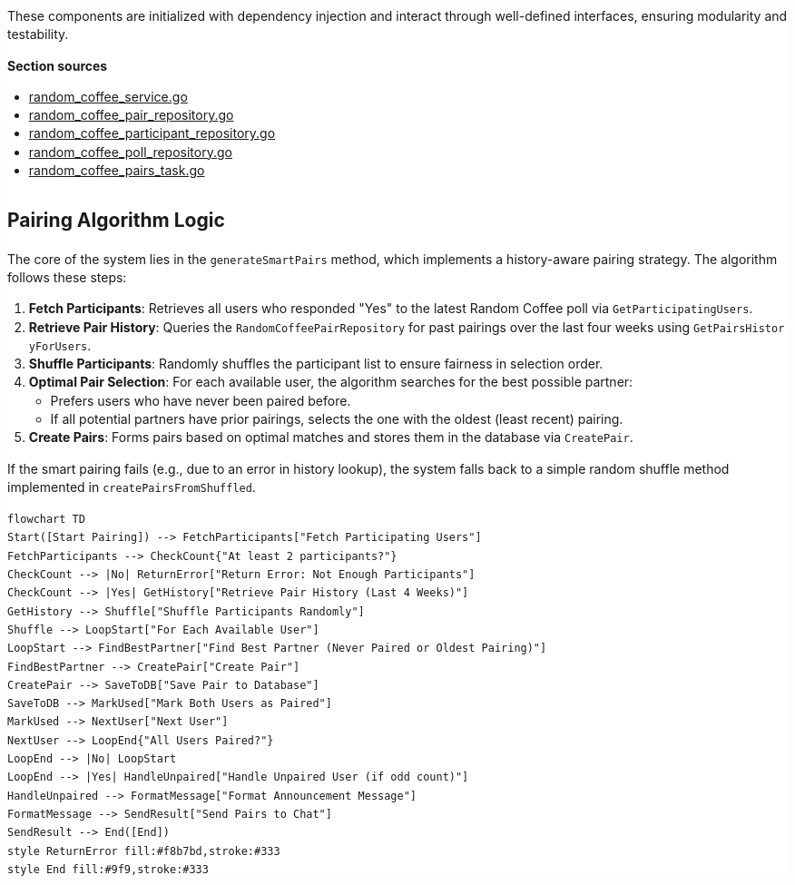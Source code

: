 These components are initialized with dependency injection and interact through well-defined interfaces, ensuring modularity and testability.

**Section sources**
- [random_coffee_service.go](file://internal/services/random_coffee_service.go#L17-L27)
- [random_coffee_pair_repository.go](file://internal/database/repositories/random_coffee_pair_repository.go#L16-L18)
- [random_coffee_participant_repository.go](file://internal/database/repositories/random_coffee_participant_repository.go#L15-L17)
- [random_coffee_poll_repository.go](file://internal/database/repositories/random_coffee_poll_repository.go#L17-L19)
- [random_coffee_pairs_task.go](file://internal/tasks/random_coffee_pairs_task.go#L10-L14)

## Pairing Algorithm Logic

The core of the system lies in the `generateSmartPairs` method, which implements a history-aware pairing strategy. The algorithm follows these steps:

1. **Fetch Participants**: Retrieves all users who responded "Yes" to the latest Random Coffee poll via `GetParticipatingUsers`.
2. **Retrieve Pair History**: Queries the `RandomCoffeePairRepository` for past pairings over the last four weeks using `GetPairsHistoryForUsers`.
3. **Shuffle Participants**: Randomly shuffles the participant list to ensure fairness in selection order.
4. **Optimal Pair Selection**: For each available user, the algorithm searches for the best possible partner:
   - Prefers users who have never been paired before.
   - If all potential partners have prior pairings, selects the one with the oldest (least recent) pairing.
5. **Create Pairs**: Forms pairs based on optimal matches and stores them in the database via `CreatePair`.

If the smart pairing fails (e.g., due to an error in history lookup), the system falls back to a simple random shuffle method implemented in `createPairsFromShuffled`.

```mermaid
flowchart TD
Start([Start Pairing]) --> FetchParticipants["Fetch Participating Users"]
FetchParticipants --> CheckCount{"At least 2 participants?"}
CheckCount --> |No| ReturnError["Return Error: Not Enough Participants"]
CheckCount --> |Yes| GetHistory["Retrieve Pair History (Last 4 Weeks)"]
GetHistory --> Shuffle["Shuffle Participants Randomly"]
Shuffle --> LoopStart["For Each Available User"]
LoopStart --> FindBestPartner["Find Best Partner (Never Paired or Oldest Pairing)"]
FindBestPartner --> CreatePair["Create Pair"]
CreatePair --> SaveToDB["Save Pair to Database"]
SaveToDB --> MarkUsed["Mark Both Users as Paired"]
MarkUsed --> NextUser["Next User"]
NextUser --> LoopEnd{"All Users Paired?"}
LoopEnd --> |No| LoopStart
LoopEnd --> |Yes| HandleUnpaired["Handle Unpaired User (if odd count)"]
HandleUnpaired --> FormatMessage["Format Announcement Message"]
FormatMessage --> SendResult["Send Pairs to Chat"]
SendResult --> End([End])
style ReturnError fill:#f8b7bd,stroke:#333
style End fill:#9f9,stroke:#333
```
